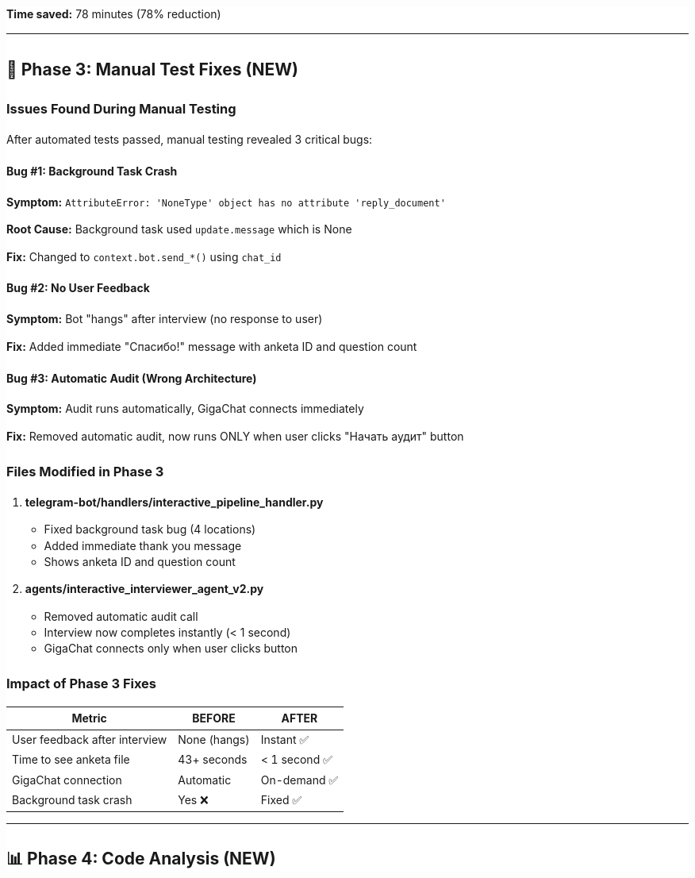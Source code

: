 **Time saved:** 78 minutes (78% reduction)

---

## 🔄 Phase 3: Manual Test Fixes (NEW)

### Issues Found During Manual Testing

After automated tests passed, manual testing revealed 3 critical bugs:

#### Bug #1: Background Task Crash
**Symptom:** `AttributeError: 'NoneType' object has no attribute 'reply_document'`

**Root Cause:** Background task used `update.message` which is None

**Fix:** Changed to `context.bot.send_*()` using `chat_id`

#### Bug #2: No User Feedback
**Symptom:** Bot "hangs" after interview (no response to user)

**Fix:** Added immediate "Спасибо!" message with anketa ID and question count

#### Bug #3: Automatic Audit (Wrong Architecture)
**Symptom:** Audit runs automatically, GigaChat connects immediately

**Fix:** Removed automatic audit, now runs ONLY when user clicks "Начать аудит" button

### Files Modified in Phase 3

1. **telegram-bot/handlers/interactive_pipeline_handler.py**
   - Fixed background task bug (4 locations)
   - Added immediate thank you message
   - Shows anketa ID and question count

2. **agents/interactive_interviewer_agent_v2.py**
   - Removed automatic audit call
   - Interview now completes instantly (< 1 second)
   - GigaChat connects only when user clicks button

### Impact of Phase 3 Fixes

| Metric | BEFORE | AFTER |
|--------|---------|--------|
| User feedback after interview | None (hangs) | Instant ✅ |
| Time to see anketa file | 43+ seconds | < 1 second ✅ |
| GigaChat connection | Automatic | On-demand ✅ |
| Background task crash | Yes ❌ | Fixed ✅ |

---

## 📊 Phase 4: Code Analysis (NEW)
